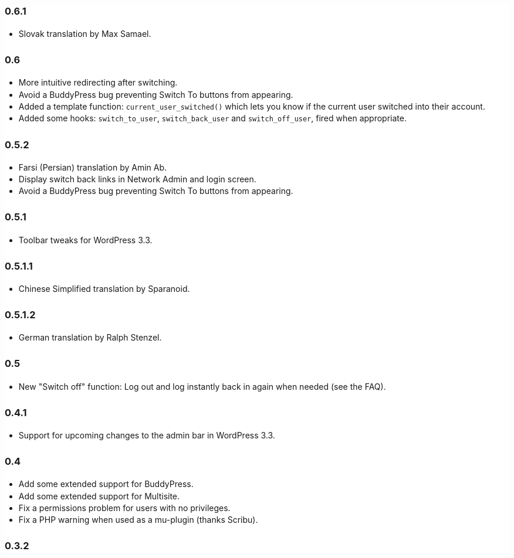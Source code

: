 ### 0.6.1 ###

- Slovak translation by Max Samael.


### 0.6 ###

- More intuitive redirecting after switching.
- Avoid a BuddyPress bug preventing Switch To buttons from appearing.
- Added a template function: `current_user_switched()` which lets you know if the current user switched into their account.
- Added some hooks: `switch_to_user`, `switch_back_user` and `switch_off_user`, fired when appropriate.


### 0.5.2 ###

- Farsi (Persian) translation by Amin Ab.
- Display switch back links in Network Admin and login screen.
- Avoid a BuddyPress bug preventing Switch To buttons from appearing.


### 0.5.1 ###

- Toolbar tweaks for WordPress 3.3.


### 0.5.1.1 ###

- Chinese Simplified translation by Sparanoid.


### 0.5.1.2 ###

- German translation by Ralph Stenzel.


### 0.5 ###

- New "Switch off" function: Log out and log instantly back in again when needed (see the FAQ).


### 0.4.1 ###

- Support for upcoming changes to the admin bar in WordPress 3.3.


### 0.4 ###

- Add some extended support for BuddyPress.
- Add some extended support for Multisite.
- Fix a permissions problem for users with no privileges.
- Fix a PHP warning when used as a mu-plugin (thanks Scribu).


### 0.3.2 ###
